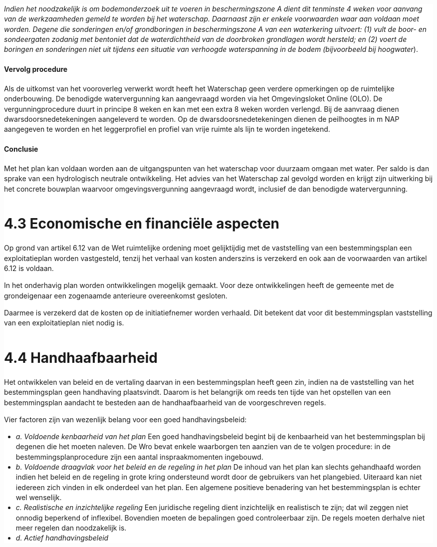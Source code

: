 *Indien het noodzakelijk is om bodemonderzoek uit te voeren in beschermingszone A dient dit tenminste 4 weken voor aanvang van de werkzaamheden gemeld te worden bij het waterschap. Daarnaast zijn er enkele voorwaarden waar aan voldaan moet worden. Degene die sonderingen en/of grondboringen in beschermingszone A van een waterkering uitvoert: (1) vult de boor- en sondeergaten zodanig met bentoniet dat de waterdichtheid van de doorbroken grondlagen wordt hersteld; en (2) voert de boringen en sonderingen niet uit tijdens een situatie van verhoogde waterspanning in de bodem (bijvoorbeeld bij hoogwater*).

#### Vervolg procedure

Als de uitkomst van het vooroverleg verwerkt wordt heeft het Waterschap geen verdere opmerkingen op de ruimtelijke onderbouwing. De benodigde watervergunning kan aangevraagd worden via het Omgevingsloket Online (OLO). De vergunningprocedure duurt in principe 8 weken en kan met een extra 8 weken worden verlengd. Bij de aanvraag dienen dwarsdoorsnedetekeningen aangeleverd te worden. Op de dwarsdoorsnedetekeningen dienen de peilhoogtes in m NAP aangegeven te worden en het leggerprofiel en profiel van vrije ruimte als lijn te worden ingetekend.

#### Conclusie

Met het plan kan voldaan worden aan de uitgangspunten van het waterschap voor duurzaam omgaan met water. Per saldo is dan sprake van een hydrologisch neutrale ontwikkeling. Het advies van het Waterschap zal gevolgd worden en krijgt zijn uitwerking bij het concrete bouwplan waarvoor omgevingsvergunning aangevraagd wordt, inclusief de dan benodigde watervergunning.

# <span id="page-42-0"></span>**4.3 Economische en financiële aspecten**

Op grond van artikel 6.12 van de Wet ruimtelijke ordening moet gelijktijdig met de vaststelling van een bestemmingsplan een exploitatieplan worden vastgesteld, tenzij het verhaal van kosten anderszins is verzekerd en ook aan de voorwaarden van artikel 6.12 is voldaan.

In het onderhavig plan worden ontwikkelingen mogelijk gemaakt. Voor deze ontwikkelingen heeft de gemeente met de grondeigenaar een zogenaamde anterieure overeenkomst gesloten.

Daarmee is verzekerd dat de kosten op de initiatiefnemer worden verhaald. Dit betekent dat voor dit bestemmingsplan vaststelling van een exploitatieplan niet nodig is.

# <span id="page-43-0"></span>**4.4 Handhaafbaarheid**

Het ontwikkelen van beleid en de vertaling daarvan in een bestemmingsplan heeft geen zin, indien na de vaststelling van het bestemmingsplan geen handhaving plaatsvindt. Daarom is het belangrijk om reeds ten tijde van het opstellen van een bestemmingsplan aandacht te besteden aan de handhaafbaarheid van de voorgeschreven regels.

Vier factoren zijn van wezenlijk belang voor een goed handhavingsbeleid:

- *a. Voldoende kenbaarheid van het plan* Een goed handhavingsbeleid begint bij de kenbaarheid van het bestemmingsplan bij degenen die het moeten naleven. De Wro bevat enkele waarborgen ten aanzien van de te volgen procedure: in de bestemmingsplanprocedure zijn een aantal inspraakmomenten ingebouwd.
- *b. Voldoende draagvlak voor het beleid en de regeling in het plan* De inhoud van het plan kan slechts gehandhaafd worden indien het beleid en de regeling in grote kring ondersteund wordt door de gebruikers van het plangebied. Uiteraard kan niet iedereen zich vinden in elk onderdeel van het plan. Een algemene positieve benadering van het bestemmingsplan is echter wel wenselijk.
- *c. Realistische en inzichtelijke regeling* Een juridische regeling dient inzichtelijk en realistisch te zijn; dat wil zeggen niet onnodig beperkend of inflexibel. Bovendien moeten de bepalingen goed controleerbaar zijn. De regels moeten derhalve niet meer regelen dan noodzakelijk is.
- *d. Actief handhavingsbeleid*
